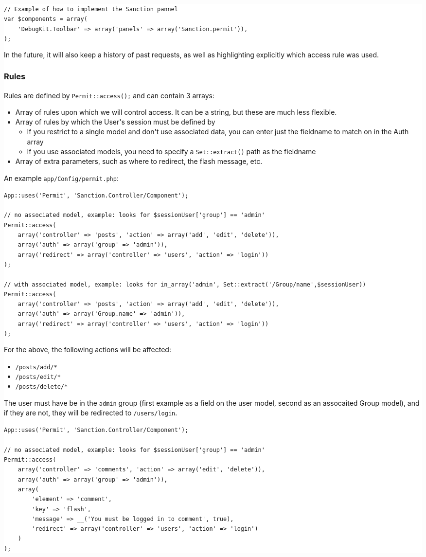 	// Example of how to implement the Sanction pannel
	var $components = array(
		'DebugKit.Toolbar' => array('panels' => array('Sanction.permit')),
	);

In the future, it will also keep a history of past requests, as well as highlighting explicitly which access rule was used.

### Rules

Rules are defined by `Permit::access();` and can contain 3 arrays:

* Array of rules upon which we will control access. It can be a string, but these are much less flexible.
* Array of rules by which the User's session must be defined by
	* If you restrict to a single model and don't use associated data, you can enter just the fieldname to match on in the Auth array
	* If you use associated models, you need to specify a `Set::extract()` path as the fieldname
* Array of extra parameters, such as where to redirect, the flash message, etc.

An example `app/Config/permit.php`:

	App::uses('Permit', 'Sanction.Controller/Component');

	// no associated model, example: looks for $sessionUser['group'] == 'admin'
	Permit::access(
		array('controller' => 'posts', 'action' => array('add', 'edit', 'delete')),
		array('auth' => array('group' => 'admin')),
		array('redirect' => array('controller' => 'users', 'action' => 'login'))
	);

	// with associated model, example: looks for in_array('admin', Set::extract('/Group/name',$sessionUser))
	Permit::access(
		array('controller' => 'posts', 'action' => array('add', 'edit', 'delete')),
		array('auth' => array('Group.name' => 'admin')),
		array('redirect' => array('controller' => 'users', 'action' => 'login'))
	);

For the above, the following actions will be affected:

* `/posts/add/*`
* `/posts/edit/*`
* `/posts/delete/*`

The user must have be in the `admin` group (first example as a field on the user model, second as an assocaited Group model), and if they are not, they will be redirected to `/users/login`.

	App::uses('Permit', 'Sanction.Controller/Component');

	// no associated model, example: looks for $sessionUser['group'] == 'admin'
	Permit::access(
		array('controller' => 'comments', 'action' => array('edit', 'delete')),
		array('auth' => array('group' => 'admin')),
		array(
			'element' => 'comment',
			'key' => 'flash',
			'message' => __('You must be logged in to comment', true),
			'redirect' => array('controller' => 'users', 'action' => 'login')
		)
	);

